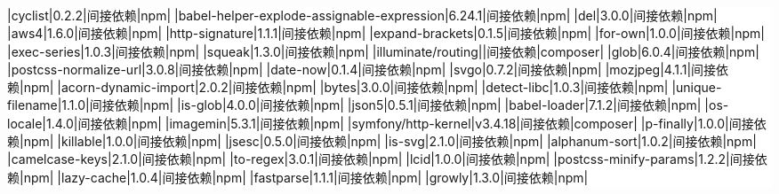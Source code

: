 |cyclist|0.2.2|间接依赖|npm|
|babel-helper-explode-assignable-expression|6.24.1|间接依赖|npm|
|del|3.0.0|间接依赖|npm|
|aws4|1.6.0|间接依赖|npm|
|http-signature|1.1.1|间接依赖|npm|
|expand-brackets|0.1.5|间接依赖|npm|
|for-own|1.0.0|间接依赖|npm|
|exec-series|1.0.3|间接依赖|npm|
|squeak|1.3.0|间接依赖|npm|
|illuminate/routing||间接依赖|composer|
|glob|6.0.4|间接依赖|npm|
|postcss-normalize-url|3.0.8|间接依赖|npm|
|date-now|0.1.4|间接依赖|npm|
|svgo|0.7.2|间接依赖|npm|
|mozjpeg|4.1.1|间接依赖|npm|
|acorn-dynamic-import|2.0.2|间接依赖|npm|
|bytes|3.0.0|间接依赖|npm|
|detect-libc|1.0.3|间接依赖|npm|
|unique-filename|1.1.0|间接依赖|npm|
|is-glob|4.0.0|间接依赖|npm|
|json5|0.5.1|间接依赖|npm|
|babel-loader|7.1.2|间接依赖|npm|
|os-locale|1.4.0|间接依赖|npm|
|imagemin|5.3.1|间接依赖|npm|
|symfony/http-kernel|v3.4.18|间接依赖|composer|
|p-finally|1.0.0|间接依赖|npm|
|killable|1.0.0|间接依赖|npm|
|jsesc|0.5.0|间接依赖|npm|
|is-svg|2.1.0|间接依赖|npm|
|alphanum-sort|1.0.2|间接依赖|npm|
|camelcase-keys|2.1.0|间接依赖|npm|
|to-regex|3.0.1|间接依赖|npm|
|lcid|1.0.0|间接依赖|npm|
|postcss-minify-params|1.2.2|间接依赖|npm|
|lazy-cache|1.0.4|间接依赖|npm|
|fastparse|1.1.1|间接依赖|npm|
|growly|1.3.0|间接依赖|npm|